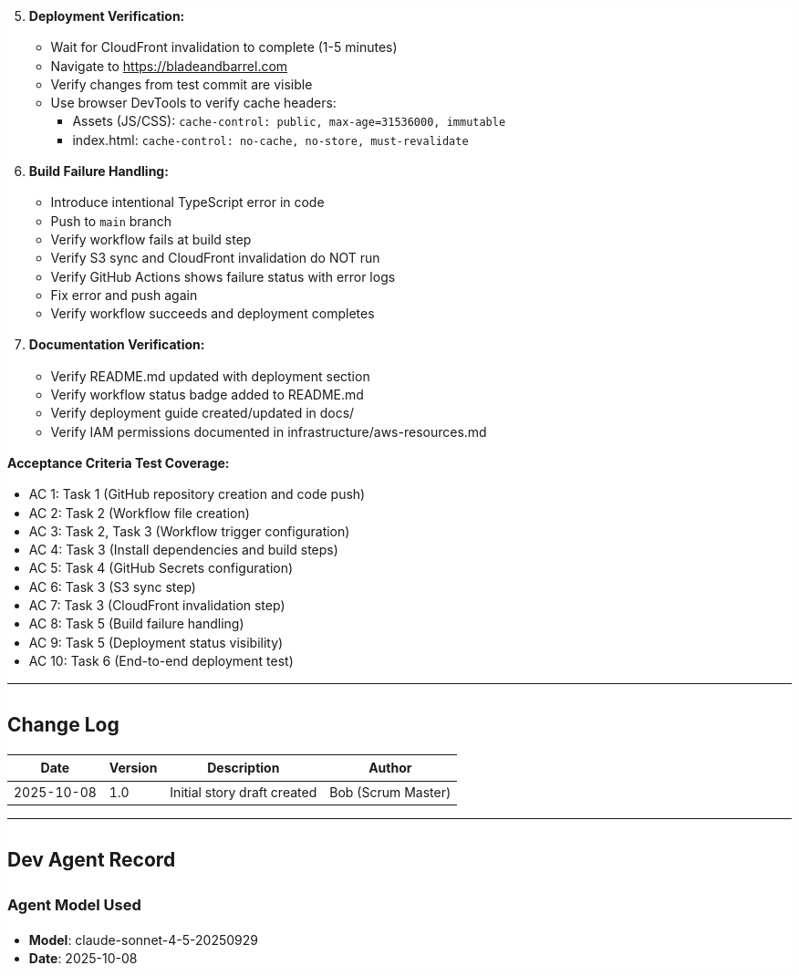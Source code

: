 5. **Deployment Verification:**
   - Wait for CloudFront invalidation to complete (1-5 minutes)
   - Navigate to https://bladeandbarrel.com
   - Verify changes from test commit are visible
   - Use browser DevTools to verify cache headers:
     - Assets (JS/CSS): `cache-control: public, max-age=31536000, immutable`
     - index.html: `cache-control: no-cache, no-store, must-revalidate`

6. **Build Failure Handling:**
   - Introduce intentional TypeScript error in code
   - Push to `main` branch
   - Verify workflow fails at build step
   - Verify S3 sync and CloudFront invalidation do NOT run
   - Verify GitHub Actions shows failure status with error logs
   - Fix error and push again
   - Verify workflow succeeds and deployment completes

7. **Documentation Verification:**
   - Verify README.md updated with deployment section
   - Verify workflow status badge added to README.md
   - Verify deployment guide created/updated in docs/
   - Verify IAM permissions documented in infrastructure/aws-resources.md

**Acceptance Criteria Test Coverage:**
- AC 1: Task 1 (GitHub repository creation and code push)
- AC 2: Task 2 (Workflow file creation)
- AC 3: Task 2, Task 3 (Workflow trigger configuration)
- AC 4: Task 3 (Install dependencies and build steps)
- AC 5: Task 4 (GitHub Secrets configuration)
- AC 6: Task 3 (S3 sync step)
- AC 7: Task 3 (CloudFront invalidation step)
- AC 8: Task 5 (Build failure handling)
- AC 9: Task 5 (Deployment status visibility)
- AC 10: Task 6 (End-to-end deployment test)

---

## Change Log

| Date | Version | Description | Author |
|------|---------|-------------|--------|
| 2025-10-08 | 1.0 | Initial story draft created | Bob (Scrum Master) |

---

## Dev Agent Record

### Agent Model Used

- **Model**: claude-sonnet-4-5-20250929
- **Date**: 2025-10-08
